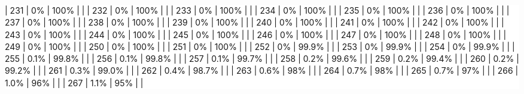 | 231 | 0% | 100% |  |
| 232 | 0% | 100% |  |
| 233 | 0% | 100% |  |
| 234 | 0% | 100% |  |
| 235 | 0% | 100% |  |
| 236 | 0% | 100% |  |
| 237 | 0% | 100% |  |
| 238 | 0% | 100% |  |
| 239 | 0% | 100% |  |
| 240 | 0% | 100% |  |
| 241 | 0% | 100% |  |
| 242 | 0% | 100% |  |
| 243 | 0% | 100% |  |
| 244 | 0% | 100% |  |
| 245 | 0% | 100% |  |
| 246 | 0% | 100% |  |
| 247 | 0% | 100% |  |
| 248 | 0% | 100% |  |
| 249 | 0% | 100% |  |
| 250 | 0% | 100% |  |
| 251 | 0% | 100% |  |
| 252 | 0% | 99.9% |  |
| 253 | 0% | 99.9% |  |
| 254 | 0% | 99.9% |  |
| 255 | 0.1% | 99.8% |  |
| 256 | 0.1% | 99.8% |  |
| 257 | 0.1% | 99.7% |  |
| 258 | 0.2% | 99.6% |  |
| 259 | 0.2% | 99.4% |  |
| 260 | 0.2% | 99.2% |  |
| 261 | 0.3% | 99.0% |  |
| 262 | 0.4% | 98.7% |  |
| 263 | 0.6% | 98% |  |
| 264 | 0.7% | 98% |  |
| 265 | 0.7% | 97% |  |
| 266 | 1.0% | 96% |  |
| 267 | 1.1% | 95% |  |